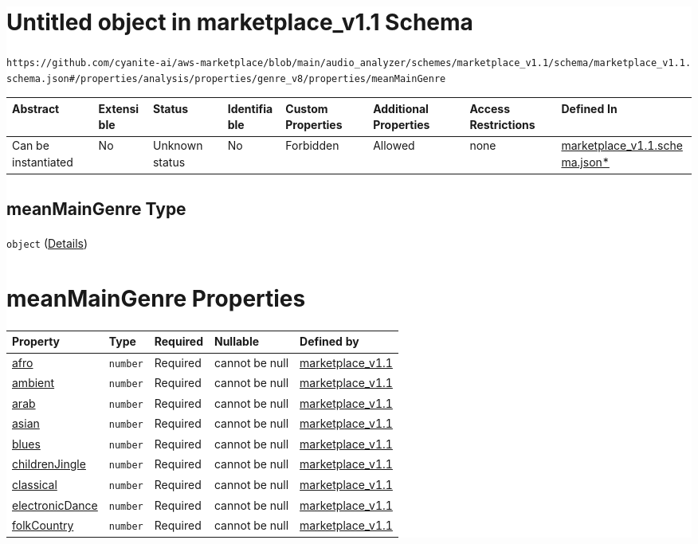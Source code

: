 # Untitled object in marketplace\_v1.1 Schema

```txt
https://github.com/cyanite-ai/aws-marketplace/blob/main/audio_analyzer/schemes/marketplace_v1.1/schema/marketplace_v1.1.schema.json#/properties/analysis/properties/genre_v8/properties/meanMainGenre
```



| Abstract            | Extensible | Status         | Identifiable | Custom Properties | Additional Properties | Access Restrictions | Defined In                                                                                       |
| :------------------ | :--------- | :------------- | :----------- | :---------------- | :-------------------- | :------------------ | :----------------------------------------------------------------------------------------------- |
| Can be instantiated | No         | Unknown status | No           | Forbidden         | Allowed               | none                | [marketplace\_v1.1.schema.json\*](../schema/marketplace_v1.1.schema.json "open original schema") |

## meanMainGenre Type

`object` ([Details](marketplace_v1-properties-analysis-properties-genre_v8-properties-meanmaingenre.md))

# meanMainGenre Properties

| Property                              | Type     | Required | Nullable       | Defined by                                                                                                                                                                                                                                                                                                                                                              |
| :------------------------------------ | :------- | :------- | :------------- | :---------------------------------------------------------------------------------------------------------------------------------------------------------------------------------------------------------------------------------------------------------------------------------------------------------------------------------------------------------------------- |
| [afro](#afro)                         | `number` | Required | cannot be null | [marketplace\_v1.1](marketplace_v1-properties-analysis-properties-genre_v8-properties-meanmaingenre-properties-afro.md "https://github.com/cyanite-ai/aws-marketplace/blob/main/audio_analyzer/schemes/marketplace_v1.1/schema/marketplace_v1.1.schema.json#/properties/analysis/properties/genre_v8/properties/meanMainGenre/properties/afro")                         |
| [ambient](#ambient)                   | `number` | Required | cannot be null | [marketplace\_v1.1](marketplace_v1-properties-analysis-properties-genre_v8-properties-meanmaingenre-properties-ambient.md "https://github.com/cyanite-ai/aws-marketplace/blob/main/audio_analyzer/schemes/marketplace_v1.1/schema/marketplace_v1.1.schema.json#/properties/analysis/properties/genre_v8/properties/meanMainGenre/properties/ambient")                   |
| [arab](#arab)                         | `number` | Required | cannot be null | [marketplace\_v1.1](marketplace_v1-properties-analysis-properties-genre_v8-properties-meanmaingenre-properties-arab.md "https://github.com/cyanite-ai/aws-marketplace/blob/main/audio_analyzer/schemes/marketplace_v1.1/schema/marketplace_v1.1.schema.json#/properties/analysis/properties/genre_v8/properties/meanMainGenre/properties/arab")                         |
| [asian](#asian)                       | `number` | Required | cannot be null | [marketplace\_v1.1](marketplace_v1-properties-analysis-properties-genre_v8-properties-meanmaingenre-properties-asian.md "https://github.com/cyanite-ai/aws-marketplace/blob/main/audio_analyzer/schemes/marketplace_v1.1/schema/marketplace_v1.1.schema.json#/properties/analysis/properties/genre_v8/properties/meanMainGenre/properties/asian")                       |
| [blues](#blues)                       | `number` | Required | cannot be null | [marketplace\_v1.1](marketplace_v1-properties-analysis-properties-genre_v8-properties-meanmaingenre-properties-blues.md "https://github.com/cyanite-ai/aws-marketplace/blob/main/audio_analyzer/schemes/marketplace_v1.1/schema/marketplace_v1.1.schema.json#/properties/analysis/properties/genre_v8/properties/meanMainGenre/properties/blues")                       |
| [childrenJingle](#childrenjingle)     | `number` | Required | cannot be null | [marketplace\_v1.1](marketplace_v1-properties-analysis-properties-genre_v8-properties-meanmaingenre-properties-childrenjingle.md "https://github.com/cyanite-ai/aws-marketplace/blob/main/audio_analyzer/schemes/marketplace_v1.1/schema/marketplace_v1.1.schema.json#/properties/analysis/properties/genre_v8/properties/meanMainGenre/properties/childrenJingle")     |
| [classical](#classical)               | `number` | Required | cannot be null | [marketplace\_v1.1](marketplace_v1-properties-analysis-properties-genre_v8-properties-meanmaingenre-properties-classical.md "https://github.com/cyanite-ai/aws-marketplace/blob/main/audio_analyzer/schemes/marketplace_v1.1/schema/marketplace_v1.1.schema.json#/properties/analysis/properties/genre_v8/properties/meanMainGenre/properties/classical")               |
| [electronicDance](#electronicdance)   | `number` | Required | cannot be null | [marketplace\_v1.1](marketplace_v1-properties-analysis-properties-genre_v8-properties-meanmaingenre-properties-electronicdance.md "https://github.com/cyanite-ai/aws-marketplace/blob/main/audio_analyzer/schemes/marketplace_v1.1/schema/marketplace_v1.1.schema.json#/properties/analysis/properties/genre_v8/properties/meanMainGenre/properties/electronicDance")   |
| [folkCountry](#folkcountry)           | `number` | Required | cannot be null | [marketplace\_v1.1](marketplace_v1-properties-analysis-properties-genre_v8-properties-meanmaingenre-properties-folkcountry.md "https://github.com/cyanite-ai/aws-marketplace/blob/main/audio_analyzer/schemes/marketplace_v1.1/schema/marketplace_v1.1.schema.json#/properties/analysis/properties/genre_v8/properties/meanMainGenre/properties/folkCountry")           |